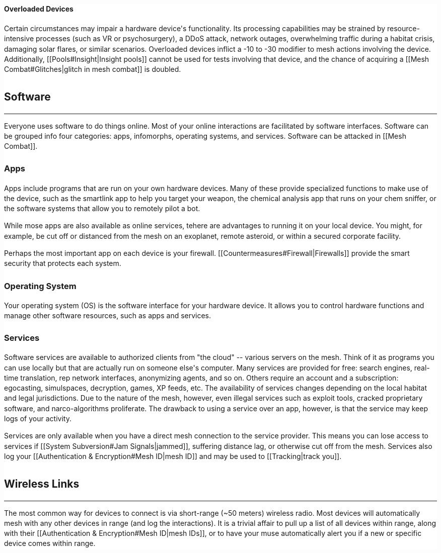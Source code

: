 #### Overloaded Devices
Certain circumstances may impair a hardware device's functionality.  Its processing capabilities may be strained by resource-intensive processes (such as VR or psychosurgery), a DDoS attack, network outages, overwhelming traffic during a habitat crisis, damaging solar flares, or similar scenarios.  Overloaded devices inflict a -10 to -30 modifier to mesh actions involving the device.  Additionally, [[Pools#Insight|Insight pools]] cannot be used for tests involving that device, and the chance of acquiring a [[Mesh Combat#Glitches|glitch in mesh combat]] is doubled.


## Software
---
Everyone uses software to do things online.  Most of your online interactions are facilitated by software interfaces.  Software can be grouped info four categories: apps, infomorphs, operating systems, and services.  Software can be attacked in [[Mesh Combat]].

### Apps
Apps include programs that are run on your own hardware devices.  Many of these provide specialized functions to make use of the device, such as the smartlink app to help you target your weapon, the chemical analysis app that runs on your chem sniffer, or the software systems that allow you to remotely pilot a bot.

While mose apps are also available as online services, tehere are advantages to running it on your local device.  You might, for example, be cut off or distanced from the mesh on an exoplanet, remote asteroid, or within a secured corporate facility.

Perhaps the most important app on each device is your firewall.  [[Countermeasures#Firewall|Firewalls]] provide the smart security that protects each system.

### Operating System
Your operating system (OS) is the software interface for your hardware device.  It allows you to control hardware functions and manage other software resources, such as apps and services.

### Services
Software services are available to authorized clients from "the cloud" -- various servers on the mesh.  Think of it as programs you can use locally but that are actually run on someone else's computer.  Many services are provided for free: search engines, real-time translation, rep network interfaces, anonymizing agents, and so on.  Others require an account and a subscription: egocasting, simulspaces, decryption, games, XP feeds, etc.  The availability of services changes depending on the local habitat and legal jurisdictions.  Due to the nature of the mesh, however, even illegal services such as exploit tools, cracked proprietary software, and narco-algorithms proliferate.  The drawback to using a service over an app, however, is that the service may keep logs of your activity.

Services are only available when you have a direct mesh connection to the service provider.  This means you can lose access to services if [[System Subversion#Jam Signals|jammed]], suffering distance lag, or otherwise cut off from the mesh.  Services also log your [[Authentication & Encryption#Mesh ID|mesh ID]] and may be used to [[Tracking|track you]].

## Wireless Links
---
The most common way for devices to connect is via short-range (~50 meters) wireless radio.  Most devices will automatically mesh with any other devices in range (and log the interactions).  It is a trivial affair to pull up a list of all devices within range, along with their [[Authentication & Encryption#Mesh ID|mesh IDs]], or to have your muse automatically alert you if a new or specific device comes within range.
